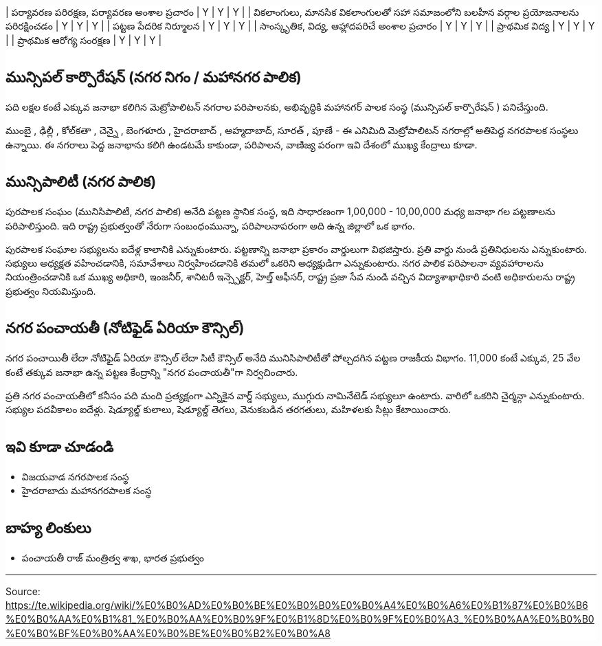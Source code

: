 | పర్యావరణ పరిరక్షణ, పర్యావరణ అంశాల ప్రచారం | Y | Y | Y |
| వికలాంగులు, మానసిక వికలాంగులతో సహా సమాజంలోని బలహీన వర్గాల ప్రయోజనాలను పరిరక్షించడం | Y | Y | Y |
| పట్టణ పేదరిక నిర్మూలన | Y | Y | Y |
| సాంస్కృతిక, విద్య, ఆహ్లాదపరిచే అంశాల ప్రచారం | Y | Y | Y |
| ప్రాథమిక విద్య | Y | Y | Y |
| ప్రాథమిక ఆరోగ్య సంరక్షణ | Y | Y | Y |

## మున్సిపల్ కార్పొరేషన్ (నగర నిగం / మహానగర పాలిక)

పది లక్షల కంటే ఎక్కువ జనాభా కలిగిన మెట్రోపాలిటన్ నగరాల పరిపాలనకు, అభివృద్ధికి మహానగర్ పాలక సంస్థ (మున్సిపల్ కార్పొరేషన్ ) పనిచేస్తుంది.

ముంబై , ఢిల్లీ , కోల్‌కతా , చెన్నై , బెంగళూరు , హైదరాబాద్ , అహ్మదాబాద్, సూరత్ , పూణే - ఈ ఎనిమిది మెట్రోపాలిటన్ నగరాల్లో అతిపెద్ద నగరపాలక సంస్థలు ఉన్నాయి. ఈ నగరాలు పెద్ద జనాభాను కలిగి ఉండటమే కాకుండా, పరిపాలన, వాణిజ్య పరంగా ఇవి దేశంలో ముఖ్య కేంద్రాలు కూడా.

## మున్సిపాలిటీ (నగర పాలిక)

పురపాలక సంఘం (మునిసిపాలిటీ, నగర పాలిక) అనేది పట్టణ స్థానిక సంస్థ, ఇది సాధారణంగా 1,00,000 - 10,00,000 మధ్య జనాభా గల పట్టణాలను పరిపాలిస్తుంది. ఇది రాష్ట్ర ప్రభుత్వంతో నేరుగా సంబంధంమున్నా, పరిపాలనాపరంగా అది ఉన్న జిల్లాలో ఒక భాగం.

పురపాలక సంఘాల సభ్యులను ఐదేళ్ల కాలానికి ఎన్నుకుంటారు. పట్టణాన్ని జనాభా ప్రకారం వార్డులుగా విభజిస్తారు. ప్రతి వార్డు నుండి ప్రతినిధులను ఎన్నుకుంటారు. సభ్యులు అధ్యక్షత వహించడానికి, సమావేశాలు నిర్వహించడానికి తమలో ఒకరిని అధ్యక్షుడిగా ఎన్నుకుంటారు. నగర పాలిక పరిపాలనా వ్యవహారాలను నియంత్రించడానికి ఒక ముఖ్య అధికారి, ఇంజనీర్, శానిటరీ ఇన్స్పెక్టర్, హెల్త్ ఆఫీసర్, రాష్ట్ర ప్రజా సేవ నుండి వచ్చిన విద్యాశాఖాధికారి వంటి అధికారులను రాష్ట్ర ప్రభుత్వం నియమిస్తుంది.

## నగర పంచాయతీ (నోటిఫైడ్ ఏరియా కౌన్సిల్)

నగర పంచాయితీ లేదా నోటిఫైడ్ ఏరియా కౌన్సిల్ లేదా సిటీ కౌన్సిల్ అనేది మునిసిపాలిటీతో పోల్చదగిన పట్టణ రాజకీయ విభాగం. 11,000 కంటే ఎక్కువ, 25 వేల కంటే తక్కువ జనాభా ఉన్న పట్టణ కేంద్రాన్ని "నగర పంచాయతీ"గా నిర్వచించారు.

ప్రతి నగర పంచాయతీలో కనీసం పది మంది ప్రత్యక్షంగా ఎన్నికైన వార్డ్ సభ్యులు, ముగ్గురు నామినేటెడ్ సభ్యులూ ఉంటారు. వారిలో ఒకరిని చైర్మన్గా ఎన్నుకుంటారు. సభ్యుల పదవీకాలం ఐదేళ్లు. షెడ్యూల్డ్ కులాలు, షెడ్యూల్డ్ తెగలు, వెనుకబడిన తరగతులు, మహిళలకు సీట్లు కేటాయించారు.

## ఇవి కూడా చూడండి

- విజయవాడ నగరపాలక సంస్థ
- హైదరాబాదు మహానగరపాలక సంస్థ

## బాహ్య లింకులు

- పంచాయతీ రాజ్ మంత్రిత్వ శాఖ, భారత ప్రభుత్వం

---
Source: https://te.wikipedia.org/wiki/%E0%B0%AD%E0%B0%BE%E0%B0%B0%E0%B0%A4%E0%B0%A6%E0%B1%87%E0%B0%B6%E0%B0%AA%E0%B1%81_%E0%B0%AA%E0%B0%9F%E0%B1%8D%E0%B0%9F%E0%B0%A3_%E0%B0%AA%E0%B0%B0%E0%B0%BF%E0%B0%AA%E0%B0%BE%E0%B0%B2%E0%B0%A8
